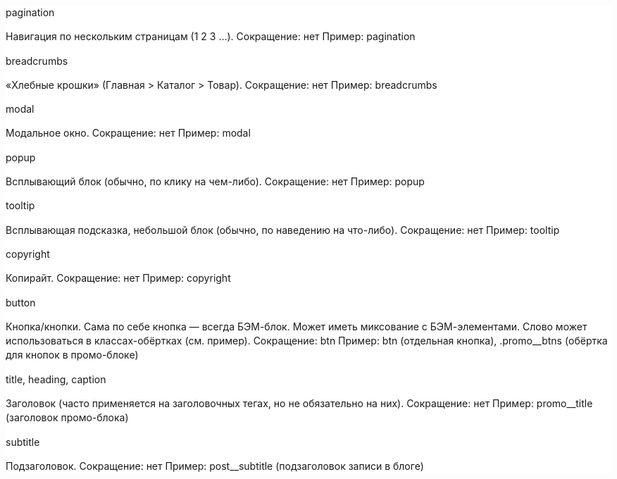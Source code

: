 pagination

Навигация по нескольким страницам (1 2 3 ...).
Сокращение: нет
Пример: pagination

breadcrumbs

«Хлебные крошки» (Главная > Каталог > Товар).
Сокращение: нет
Пример: breadcrumbs

modal

Модальное окно.
Сокращение: нет
Пример: modal

popup

Всплывающий блок (обычно, по клику на чем-либо).
Сокращение: нет
Пример: popup

tooltip

Всплывающая подсказка, небольшой блок (обычно, по наведению на что-либо).
Сокращение: нет
Пример: tooltip

copyright

Копирайт.
Сокращение: нет
Пример: copyright

button

Кнопка/кнопки. Сама по себе кнопка — всегда БЭМ-блок. Может иметь миксование с БЭМ-элементами. Слово может использоваться в классах-обёртках (см. пример).
Сокращение: btn
Пример:
btn (отдельная кнопка),
.promo\_\_btns (обёртка для кнопок в промо-блоке)

title, heading, caption

Заголовок (часто применяется на заголовочных тегах, но не обязательно на них).
Сокращение: нет
Пример:
promo\_\_title (заголовок промо-блока)

subtitle

Подзаголовок.
Сокращение: нет
Пример:
post\_\_subtitle (подзаголовок записи в блоге)
